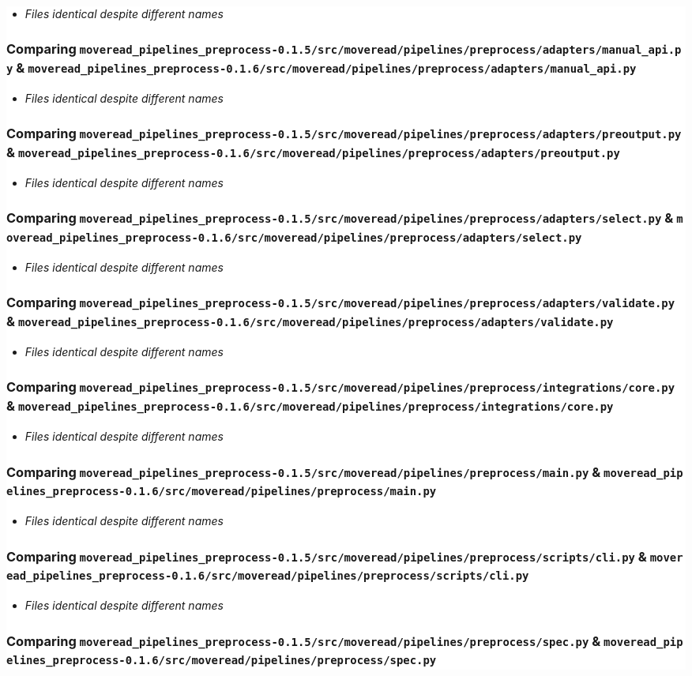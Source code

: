  * *Files identical despite different names*

### Comparing `moveread_pipelines_preprocess-0.1.5/src/moveread/pipelines/preprocess/adapters/manual_api.py` & `moveread_pipelines_preprocess-0.1.6/src/moveread/pipelines/preprocess/adapters/manual_api.py`

 * *Files identical despite different names*

### Comparing `moveread_pipelines_preprocess-0.1.5/src/moveread/pipelines/preprocess/adapters/preoutput.py` & `moveread_pipelines_preprocess-0.1.6/src/moveread/pipelines/preprocess/adapters/preoutput.py`

 * *Files identical despite different names*

### Comparing `moveread_pipelines_preprocess-0.1.5/src/moveread/pipelines/preprocess/adapters/select.py` & `moveread_pipelines_preprocess-0.1.6/src/moveread/pipelines/preprocess/adapters/select.py`

 * *Files identical despite different names*

### Comparing `moveread_pipelines_preprocess-0.1.5/src/moveread/pipelines/preprocess/adapters/validate.py` & `moveread_pipelines_preprocess-0.1.6/src/moveread/pipelines/preprocess/adapters/validate.py`

 * *Files identical despite different names*

### Comparing `moveread_pipelines_preprocess-0.1.5/src/moveread/pipelines/preprocess/integrations/core.py` & `moveread_pipelines_preprocess-0.1.6/src/moveread/pipelines/preprocess/integrations/core.py`

 * *Files identical despite different names*

### Comparing `moveread_pipelines_preprocess-0.1.5/src/moveread/pipelines/preprocess/main.py` & `moveread_pipelines_preprocess-0.1.6/src/moveread/pipelines/preprocess/main.py`

 * *Files identical despite different names*

### Comparing `moveread_pipelines_preprocess-0.1.5/src/moveread/pipelines/preprocess/scripts/cli.py` & `moveread_pipelines_preprocess-0.1.6/src/moveread/pipelines/preprocess/scripts/cli.py`

 * *Files identical despite different names*

### Comparing `moveread_pipelines_preprocess-0.1.5/src/moveread/pipelines/preprocess/spec.py` & `moveread_pipelines_preprocess-0.1.6/src/moveread/pipelines/preprocess/spec.py`
